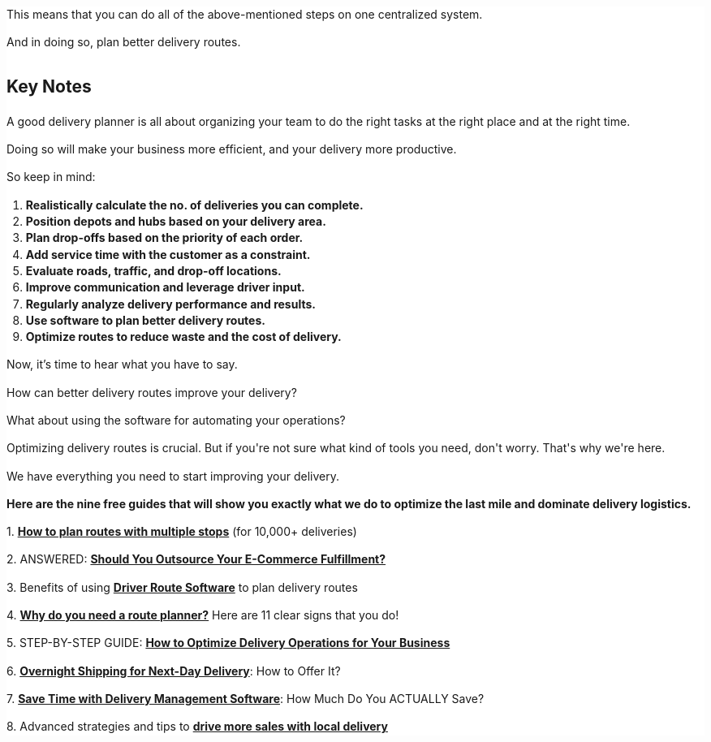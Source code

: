 This means that you can do all of the above-mentioned steps on one centralized system.

And in doing so, plan better delivery routes.

## Key Notes

A good delivery planner is all about organizing your team to do the right tasks at the right place and at the right time.

Doing so will make your business more efficient, and your delivery more productive.

So keep in mind:

1. **Realistically calculate the no. of deliveries you can complete.**
2. **Position depots and hubs based on your delivery area.**
3. **Plan drop-offs based on the priority of each order.**
4. **Add service time with the customer as a constraint.**
5. **Evaluate roads, traffic, and drop-off locations.**
6. **Improve communication and leverage driver input.**
7. **Regularly analyze delivery performance and results.**
8. **Use software to plan better delivery routes.**
9. **Optimize routes to reduce waste and the cost of delivery.**

Now, it’s time to hear what you have to say.

How can better delivery routes improve your delivery?

What about using the software for automating your operations?

Optimizing delivery routes is crucial. But if you're not sure what kind of tools you need, don't worry. That's why we're here.

We have everything you need to start improving your delivery.

**Here are the nine free guides that will show you exactly what we do to optimize the last mile and dominate delivery logistics.**

1\. [**How to plan routes with multiple stops**](https://elogii.com/blog/how-to-plan-a-route-with-multiple-stops/) (for 10,000+ deliveries)

2\. ANSWERED: [**Should You Outsource Your E-Commerce Fulfillment?**](https://elogii.com/blog/outsourcing-ecommerce-fulfillment/)

3\. Benefits of using [**Driver Route Software**](https://elogii.com/blog/driver-route-software-benefits/) to plan delivery routes

4\. [**Why do you need a route planner?**](https://elogii.com/blog/why-you-need-a-route-planner/) Here are 11 clear signs that you do!

5\. STEP-BY-STEP GUIDE: [**How to Optimize Delivery Operations for Your Business**](https://elogii.com/blog/delivery-operations/)

6\. [**Overnight Shipping for Next-Day Delivery**](https://elogii.com/blog/overnight-shipping/): How to Offer It?

7\. [**Save Time with Delivery Management Software**](https://elogii.com/blog/saving-time-with-delivery-management-software/): How Much Do You ACTUALLY Save?

8\. Advanced strategies and tips to [**drive more sales with local delivery**](https://elogii.com/blog/local-delivery/)
